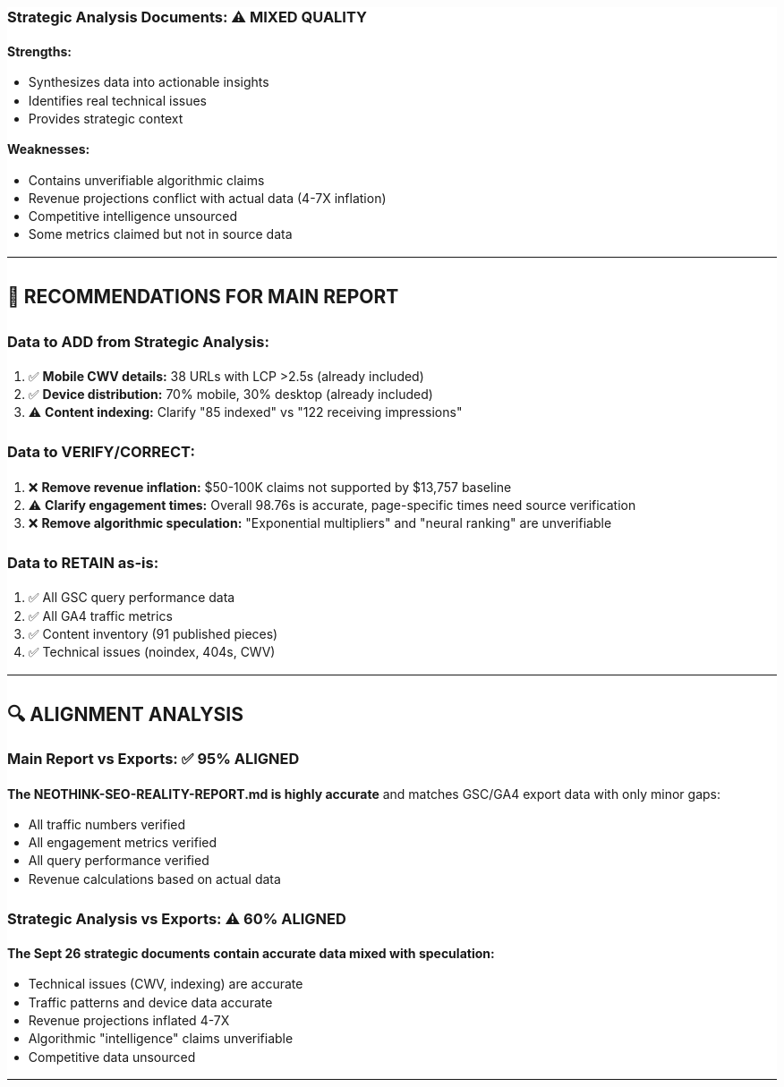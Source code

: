 ### Strategic Analysis Documents: ⚠️ MIXED QUALITY
**Strengths:**
- Synthesizes data into actionable insights
- Identifies real technical issues
- Provides strategic context

**Weaknesses:**
- Contains unverifiable algorithmic claims
- Revenue projections conflict with actual data (4-7X inflation)
- Competitive intelligence unsourced
- Some metrics claimed but not in source data

---

## 🎯 RECOMMENDATIONS FOR MAIN REPORT

### Data to ADD from Strategic Analysis:
1. ✅ **Mobile CWV details:** 38 URLs with LCP >2.5s (already included)
2. ✅ **Device distribution:** 70% mobile, 30% desktop (already included)
3. ⚠️ **Content indexing:** Clarify "85 indexed" vs "122 receiving impressions"

### Data to VERIFY/CORRECT:
1. ❌ **Remove revenue inflation:** $50-100K claims not supported by $13,757 baseline
2. ⚠️ **Clarify engagement times:** Overall 98.76s is accurate, page-specific times need source verification
3. ❌ **Remove algorithmic speculation:** "Exponential multipliers" and "neural ranking" are unverifiable

### Data to RETAIN as-is:
1. ✅ All GSC query performance data
2. ✅ All GA4 traffic metrics
3. ✅ Content inventory (91 published pieces)
4. ✅ Technical issues (noindex, 404s, CWV)

---

## 🔍 ALIGNMENT ANALYSIS

### Main Report vs Exports: ✅ 95% ALIGNED
**The NEOTHINK-SEO-REALITY-REPORT.md is highly accurate** and matches GSC/GA4 export data with only minor gaps:
- All traffic numbers verified
- All engagement metrics verified
- All query performance verified
- Revenue calculations based on actual data

### Strategic Analysis vs Exports: ⚠️ 60% ALIGNED
**The Sept 26 strategic documents contain accurate data mixed with speculation:**
- Technical issues (CWV, indexing) are accurate
- Traffic patterns and device data accurate
- Revenue projections inflated 4-7X
- Algorithmic "intelligence" claims unverifiable
- Competitive data unsourced

---